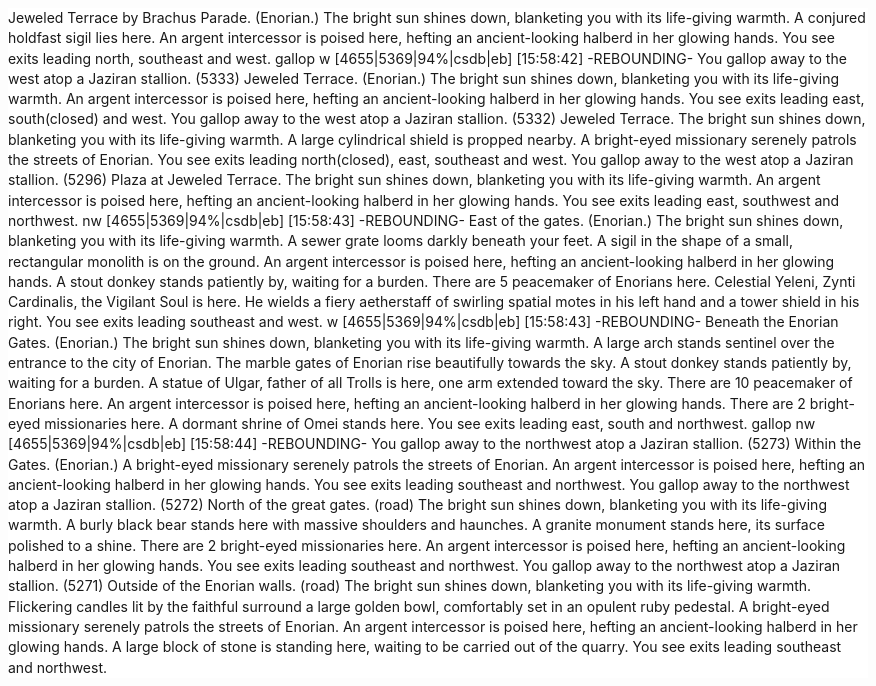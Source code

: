 Jeweled Terrace by Brachus Parade. (Enorian.)
The bright sun shines down, blanketing you with its life-giving warmth. A conjured holdfast sigil lies here. An argent intercessor is poised here, hefting an ancient-looking halberd in her glowing hands.
You see exits leading north, southeast and west.
gallop w
[4655|5369|94%|csdb|eb] [15:58:42] -REBOUNDING-
You gallop away to the west atop a Jaziran stallion. (5333)
Jeweled Terrace. (Enorian.)
The bright sun shines down, blanketing you with its life-giving warmth. An argent intercessor is poised here, hefting an ancient-looking halberd in her glowing hands.
You see exits leading east, south(closed) and west.
You gallop away to the west atop a Jaziran stallion. (5332)
Jeweled Terrace.
The bright sun shines down, blanketing you with its life-giving warmth. A large cylindrical shield is propped nearby. A bright-eyed missionary serenely patrols the streets of Enorian.
You see exits leading north(closed), east, southeast and west.
You gallop away to the west atop a Jaziran stallion. (5296)
Plaza at Jeweled Terrace.
The bright sun shines down, blanketing you with its life-giving warmth. An argent intercessor is poised here, hefting an ancient-looking halberd in her glowing hands.
You see exits leading east, southwest and northwest.
nw
[4655|5369|94%|csdb|eb] [15:58:43] -REBOUNDING-
East of the gates. (Enorian.)
The bright sun shines down, blanketing you with its life-giving warmth. A sewer grate looms darkly beneath your feet. A sigil in the shape of a small, rectangular monolith is on the ground. An argent intercessor is poised here, hefting an ancient-looking halberd in her glowing hands. A stout donkey stands patiently by, waiting for a burden. There are 5 peacemaker of Enorians here. Celestial Yeleni, Zynti Cardinalis, the Vigilant Soul is here. He wields a fiery aetherstaff of swirling spatial motes in his left hand and a tower shield in his right.
You see exits leading southeast and west.
w
[4655|5369|94%|csdb|eb] [15:58:43] -REBOUNDING-
Beneath the Enorian Gates. (Enorian.)
The bright sun shines down, blanketing you with its life-giving warmth. A large arch stands sentinel over the entrance to the city of Enorian. The marble gates of Enorian rise beautifully towards the sky. A stout donkey stands patiently by, waiting for a burden. A statue of Ulgar, father of all Trolls is here, one arm extended toward the sky. There are 10 peacemaker of Enorians here. An argent intercessor is poised here, hefting an ancient-looking halberd in her glowing hands. There are 2 bright-eyed missionaries here. A dormant shrine of Omei stands here.
You see exits leading east, south and northwest.
gallop nw
[4655|5369|94%|csdb|eb] [15:58:44] -REBOUNDING-
You gallop away to the northwest atop a Jaziran stallion. (5273)
Within the Gates. (Enorian.)
A bright-eyed missionary serenely patrols the streets of Enorian. An argent intercessor is poised here, hefting an ancient-looking halberd in her glowing hands.
You see exits leading southeast and northwest.
You gallop away to the northwest atop a Jaziran stallion. (5272)
North of the great gates. (road)
The bright sun shines down, blanketing you with its life-giving warmth. A burly black bear stands here with massive shoulders and haunches. A granite monument stands here, its surface polished to a shine. There are 2 bright-eyed missionaries here. An argent intercessor is poised here, hefting an ancient-looking halberd in her glowing hands.
You see exits leading southeast and northwest.
You gallop away to the northwest atop a Jaziran stallion. (5271)
Outside of the Enorian walls. (road)
The bright sun shines down, blanketing you with its life-giving warmth. Flickering candles lit by the faithful surround a large golden bowl, comfortably set in an opulent ruby pedestal. A bright-eyed missionary serenely patrols the streets of Enorian. An argent intercessor is poised here, hefting an ancient-looking halberd in her glowing hands. A large block of stone is standing here, waiting to be carried out of the quarry.
You see exits leading southeast and northwest.
